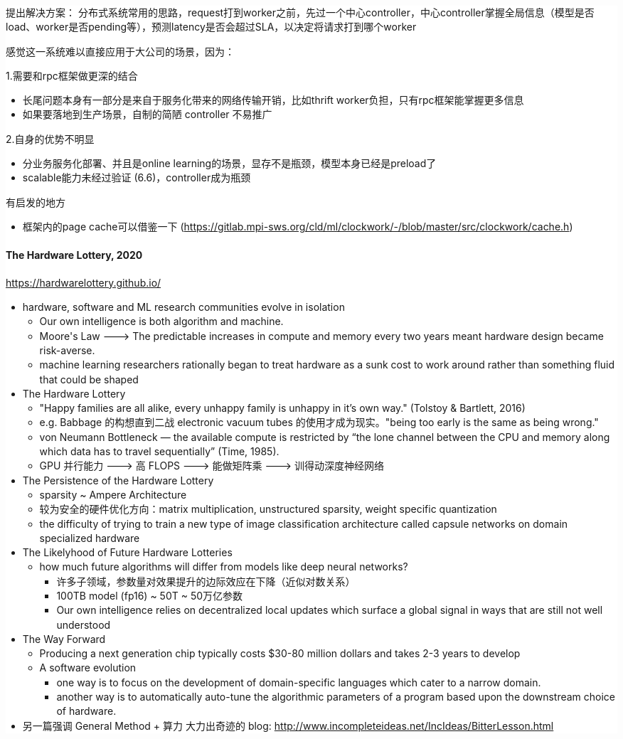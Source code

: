 提出解决方案：
分布式系统常用的思路，request打到worker之前，先过一个中心controller，中心controller掌握全局信息（模型是否load、worker是否pending等），预测latency是否会超过SLA，以决定将请求打到哪个worker

感觉这一系统难以直接应用于大公司的场景，因为：

1.需要和rpc框架做更深的结合

* 长尾问题本身有一部分是来自于服务化带来的网络传输开销，比如thrift worker负担，只有rpc框架能掌握更多信息
* 如果要落地到生产场景，自制的简陋 controller 不易推广

2.自身的优势不明显

* 分业务服务化部署、并且是online learning的场景，显存不是瓶颈，模型本身已经是preload了
* scalable能力未经过验证 (6.6)，controller成为瓶颈

有启发的地方
* 框架内的page cache可以借鉴一下 (https://gitlab.mpi-sws.org/cld/ml/clockwork/-/blob/master/src/clockwork/cache.h)

#### The Hardware Lottery, 2020

https://hardwarelottery.github.io/

* hardware, software and ML research communities evolve in isolation
  * Our own intelligence is both algorithm and machine.
  * Moore's Law ---> The predictable increases in compute and memory every two years meant hardware design became risk-averse.
  * machine learning researchers rationally began to treat hardware as a sunk cost to work around rather than something fluid that could be shaped
* The Hardware Lottery
  * "Happy families are all alike, every unhappy family is unhappy in it’s own way." (Tolstoy & Bartlett, 2016)
  * e.g. Babbage 的构想直到二战 electronic vacuum tubes 的使用才成为现实。"being too early is the same as being wrong."
  * von Neumann Bottleneck — the available compute is restricted by “the lone channel between the CPU and memory along which data has to travel sequentially” (Time, 1985).
  * GPU 并行能力 ---> 高 FLOPS ---> 能做矩阵乘 ---> 训得动深度神经网络
* The Persistence of the Hardware Lottery
  * sparsity ~ Ampere Architecture
  * 较为安全的硬件优化方向：matrix multiplication, unstructured sparsity, weight specific quantization
  * the difficulty of trying to train a new type of image classification architecture called capsule networks on domain specialized hardware
* The Likelyhood of Future Hardware Lotteries
  * how much future algorithms will differ from models like deep neural networks?
    * 许多子领域，参数量对效果提升的边际效应在下降（近似对数关系）
    * 100TB model (fp16) ~ 50T ~ 50万亿参数
    * Our own intelligence relies on decentralized local updates which surface a global signal in ways that are still not well understood
* The Way Forward
  * Producing a next generation chip typically costs $30-80 million dollars and takes 2-3 years to develop
  * A software evolution
    * one way is to focus on the development of domain-specific languages which cater to a narrow domain.
    * another way is to automatically auto-tune the algorithmic parameters of a program based upon the downstream choice of hardware.
* 另一篇强调 General Method + 算力 大力出奇迹的 blog: http://www.incompleteideas.net/IncIdeas/BitterLesson.html
